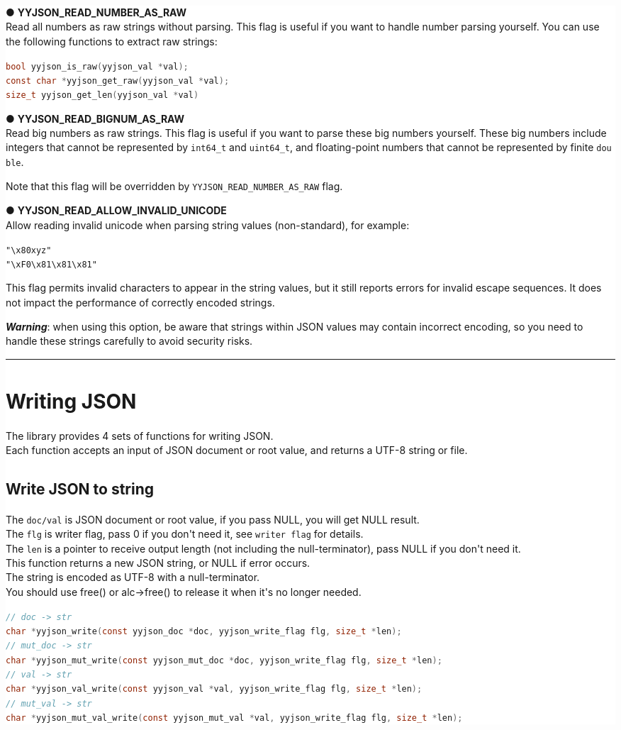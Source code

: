 ● **YYJSON_READ_NUMBER_AS_RAW**<br/>
Read all numbers as raw strings without parsing.
This flag is useful if you want to handle number parsing yourself.
You can use the following functions to extract raw strings:
```c
bool yyjson_is_raw(yyjson_val *val);
const char *yyjson_get_raw(yyjson_val *val);
size_t yyjson_get_len(yyjson_val *val)
```

● **YYJSON_READ_BIGNUM_AS_RAW**<br/>
Read big numbers as raw strings.
This flag is useful if you want to parse these big numbers yourself.
These big numbers include integers that cannot be represented by `int64_t` and `uint64_t`, and floating-point numbers that cannot be represented by finite `double`.

Note that this flag will be overridden by `YYJSON_READ_NUMBER_AS_RAW` flag.

● **YYJSON_READ_ALLOW_INVALID_UNICODE**<br/>
Allow reading invalid unicode when parsing string values (non-standard),
for example:
```
"\x80xyz"
"\xF0\x81\x81\x81"
```
This flag permits invalid characters to appear in the string values, but it still reports errors for invalid escape sequences. It does not impact the performance of correctly encoded strings.

***Warning***: when using this option, be aware that strings within JSON values may contain incorrect encoding, so you need to handle these strings carefully to avoid security risks.


---------------
# Writing JSON
The library provides 4 sets of functions for writing JSON.<br/>
Each function accepts an input of JSON document or root value, and returns a UTF-8 string or file.

## Write JSON to string
The `doc/val` is JSON document or root value, if you pass NULL, you will get NULL result.<br/>
The `flg` is writer flag, pass 0 if you don't need it, see `writer flag` for details.<br/>
The `len` is a pointer to receive output length (not including the
    null-terminator), pass NULL if you don't need it.<br/>
This function returns a new JSON string, or NULL if error occurs.<br/>
The string is encoded as UTF-8 with a null-terminator. <br/>
You should use free() or alc->free() to release it when it's no longer needed.

```c
// doc -> str
char *yyjson_write(const yyjson_doc *doc, yyjson_write_flag flg, size_t *len);
// mut_doc -> str
char *yyjson_mut_write(const yyjson_mut_doc *doc, yyjson_write_flag flg, size_t *len);
// val -> str
char *yyjson_val_write(const yyjson_val *val, yyjson_write_flag flg, size_t *len);
// mut_val -> str
char *yyjson_mut_val_write(const yyjson_mut_val *val, yyjson_write_flag flg, size_t *len);
```

